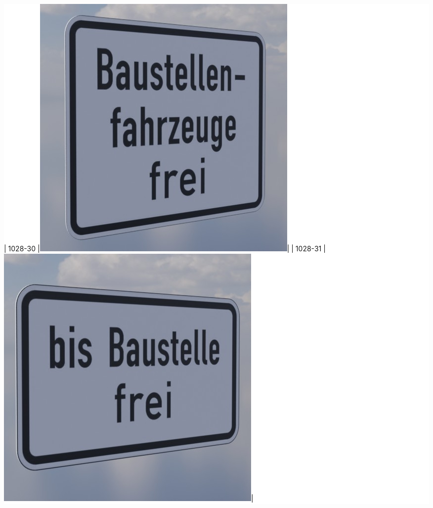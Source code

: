 | 1028-30 |![Image](../Thumbnails/Verkehrszeichen/1028-30.jpg)| 
| 1028-31 |![Image](../Thumbnails/Verkehrszeichen/1028-31.jpg)| 